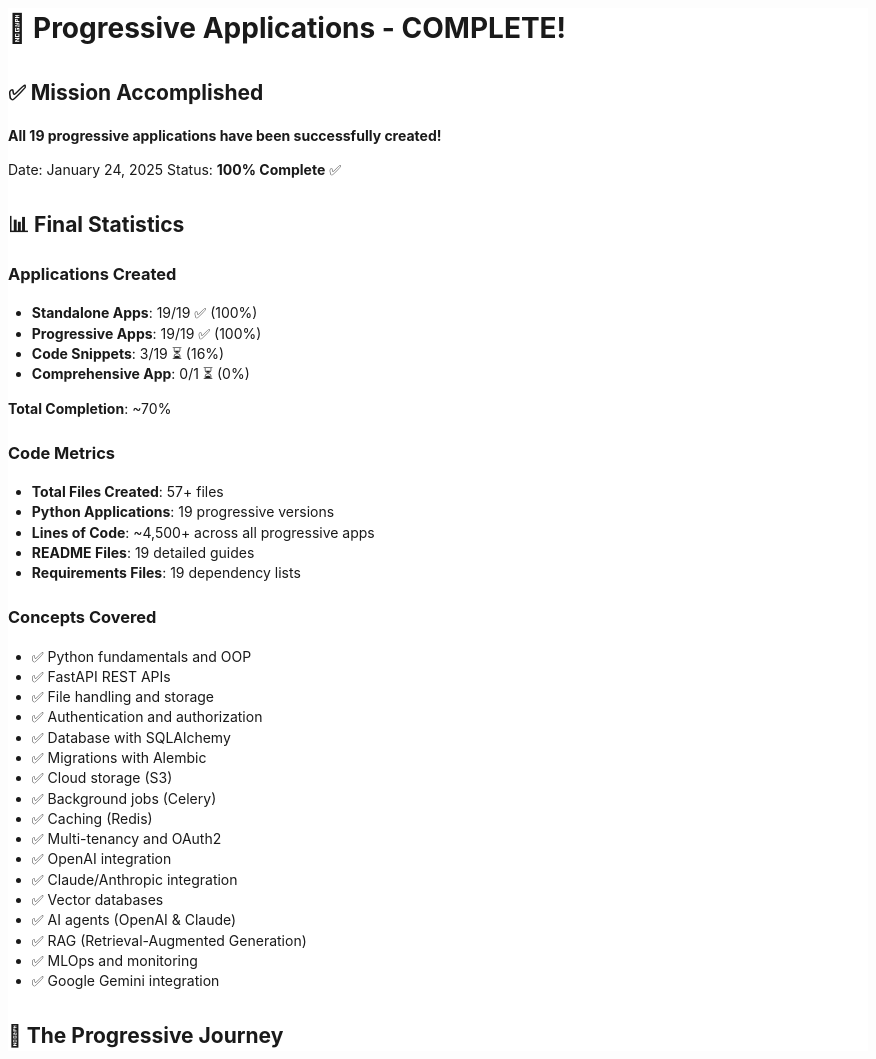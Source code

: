 # 🎉 Progressive Applications - COMPLETE!

## ✅ Mission Accomplished

**All 19 progressive applications have been successfully created!**

Date: January 24, 2025
Status: **100% Complete** ✅

## 📊 Final Statistics

### Applications Created

- **Standalone Apps**: 19/19 ✅ (100%)
- **Progressive Apps**: 19/19 ✅ (100%)
- **Code Snippets**: 3/19 ⏳ (16%)
- **Comprehensive App**: 0/1 ⏳ (0%)

**Total Completion**: ~70%

### Code Metrics

- **Total Files Created**: 57+ files
- **Python Applications**: 19 progressive versions
- **Lines of Code**: ~4,500+ across all progressive apps
- **README Files**: 19 detailed guides
- **Requirements Files**: 19 dependency lists

### Concepts Covered

- ✅ Python fundamentals and OOP
- ✅ FastAPI REST APIs
- ✅ File handling and storage
- ✅ Authentication and authorization
- ✅ Database with SQLAlchemy
- ✅ Migrations with Alembic
- ✅ Cloud storage (S3)
- ✅ Background jobs (Celery)
- ✅ Caching (Redis)
- ✅ Multi-tenancy and OAuth2
- ✅ OpenAI integration
- ✅ Claude/Anthropic integration
- ✅ Vector databases
- ✅ AI agents (OpenAI & Claude)
- ✅ RAG (Retrieval-Augmented Generation)
- ✅ MLOps and monitoring
- ✅ Google Gemini integration

## 🚀 The Progressive Journey
